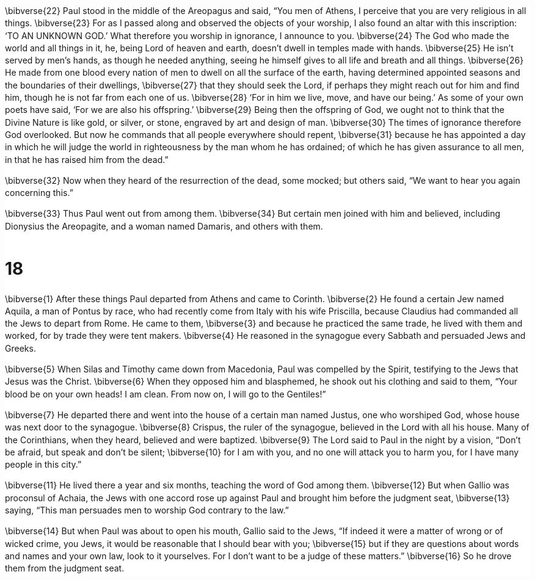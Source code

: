 \bibverse{22} Paul stood in the middle of the Areopagus and said, “You men of Athens, I perceive that you are very religious in all things. \bibverse{23} For as I passed along and observed the objects of your worship, I also found an altar with this inscription: ‘TO AN UNKNOWN GOD.’ What therefore you worship in ignorance, I announce to you. \bibverse{24} The God who made the world and all things in it, he, being Lord of heaven and earth, doesn’t dwell in temples made with hands. \bibverse{25} He isn’t served by men’s hands, as though he needed anything, seeing he himself gives to all life and breath and all things. \bibverse{26} He made from one blood every nation of men to dwell on all the surface of the earth, having determined appointed seasons and the boundaries of their dwellings, \bibverse{27} that they should seek the Lord, if perhaps they might reach out for him and find him, though he is not far from each one of us. \bibverse{28} ‘For in him we live, move, and have our being.’ As some of your own poets have said, ‘For we are also his offspring.’ \bibverse{29} Being then the offspring of God, we ought not to think that the Divine Nature is like gold, or silver, or stone, engraved by art and design of man. \bibverse{30} The times of ignorance therefore God overlooked. But now he commands that all people everywhere should repent, \bibverse{31} because he has appointed a day in which he will judge the world in righteousness by the man whom he has ordained; of which he has given assurance to all men, in that he has raised him from the dead.” 

\bibverse{32} Now when they heard of the resurrection of the dead, some mocked; but others said, “We want to hear you again concerning this.” 

\bibverse{33} Thus Paul went out from among them. \bibverse{34} But certain men joined with him and believed, including Dionysius the Areopagite, and a woman named Damaris, and others with them. 

# 18 
\bibverse{1} After these things Paul departed from Athens and came to Corinth. \bibverse{2} He found a certain Jew named Aquila, a man of Pontus by race, who had recently come from Italy with his wife Priscilla, because Claudius had commanded all the Jews to depart from Rome. He came to them, \bibverse{3} and because he practiced the same trade, he lived with them and worked, for by trade they were tent makers. \bibverse{4} He reasoned in the synagogue every Sabbath and persuaded Jews and Greeks. 

\bibverse{5} When Silas and Timothy came down from Macedonia, Paul was compelled by the Spirit, testifying to the Jews that Jesus was the Christ. \bibverse{6} When they opposed him and blasphemed, he shook out his clothing and said to them, “Your blood be on your own heads! I am clean. From now on, I will go to the Gentiles!” 

\bibverse{7} He departed there and went into the house of a certain man named Justus, one who worshiped God, whose house was next door to the synagogue. \bibverse{8} Crispus, the ruler of the synagogue, believed in the Lord with all his house. Many of the Corinthians, when they heard, believed and were baptized. \bibverse{9} The Lord said to Paul in the night by a vision, “Don’t be afraid, but speak and don’t be silent; \bibverse{10} for I am with you, and no one will attack you to harm you, for I have many people in this city.” 

\bibverse{11} He lived there a year and six months, teaching the word of God among them. \bibverse{12} But when Gallio was proconsul of Achaia, the Jews with one accord rose up against Paul and brought him before the judgment seat, \bibverse{13} saying, “This man persuades men to worship God contrary to the law.” 

\bibverse{14} But when Paul was about to open his mouth, Gallio said to the Jews, “If indeed it were a matter of wrong or of wicked crime, you Jews, it would be reasonable that I should bear with you; \bibverse{15} but if they are questions about words and names and your own law, look to it yourselves. For I don’t want to be a judge of these matters.” \bibverse{16} So he drove them from the judgment seat. 
